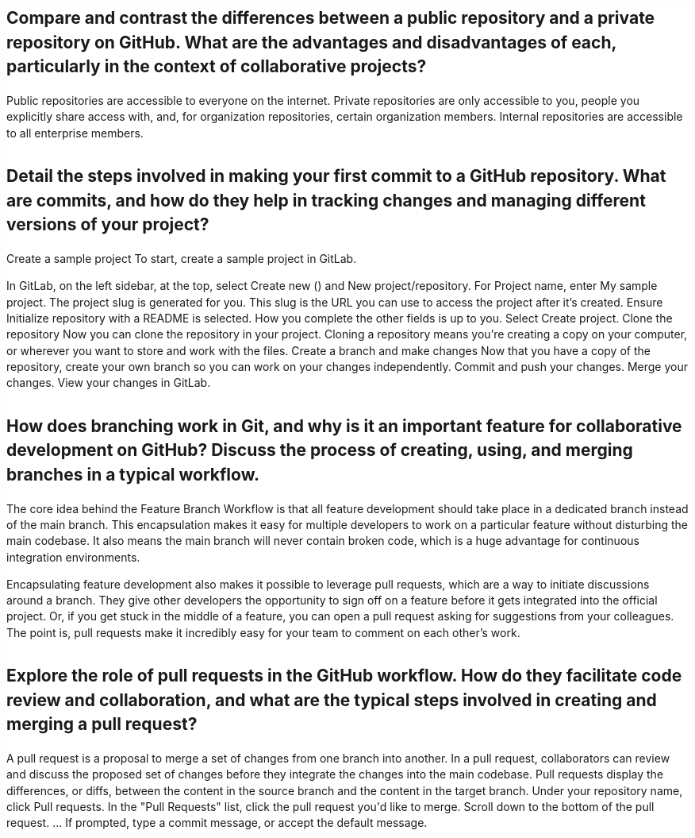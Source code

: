 ## Compare and contrast the differences between a public repository and a private repository on GitHub. What are the advantages and disadvantages of each, particularly in the context of collaborative projects?
Public repositories are accessible to everyone on the internet. Private repositories are only accessible to you, people you explicitly share access with, and, for organization repositories, certain organization members. Internal repositories are accessible to all enterprise members.
## Detail the steps involved in making your first commit to a GitHub repository. What are commits, and how do they help in tracking changes and managing different versions of your project?
Create a sample project
To start, create a sample project in GitLab.

In GitLab, on the left sidebar, at the top, select Create new () and New project/repository.
For Project name, enter My sample project. The project slug is generated for you. This slug is the URL you can use to access the project after it’s created.
Ensure Initialize repository with a README is selected. How you complete the other fields is up to you.
Select Create project.
Clone the repository
Now you can clone the repository in your project. Cloning a repository means you’re creating a copy on your computer, or wherever you want to store and work with the files.
Create a branch and make changes
Now that you have a copy of the repository, create your own branch so you can work on your changes independently.
Commit and push your changes.
Merge your changes.
View your changes in GitLab.

## How does branching work in Git, and why is it an important feature for collaborative development on GitHub? Discuss the process of creating, using, and merging branches in a typical workflow.
The core idea behind the Feature Branch Workflow is that all feature development should take place in a dedicated branch instead of the main branch. This encapsulation makes it easy for multiple developers to work on a particular feature without disturbing the main codebase. It also means the main branch will never contain broken code, which is a huge advantage for continuous integration environments.

Encapsulating feature development also makes it possible to leverage pull requests, which are a way to initiate discussions around a branch. They give other developers the opportunity to sign off on a feature before it gets integrated into the official project. Or, if you get stuck in the middle of a feature, you can open a pull request asking for suggestions from your colleagues. The point is, pull requests make it incredibly easy for your team to comment on each other’s work.
## Explore the role of pull requests in the GitHub workflow. How do they facilitate code review and collaboration, and what are the typical steps involved in creating and merging a pull request?
A pull request is a proposal to merge a set of changes from one branch into another. In a pull request, collaborators can review and discuss the proposed set of changes before they integrate the changes into the main codebase. Pull requests display the differences, or diffs, between the content in the source branch and the content in the target branch.
Under your repository name, click Pull requests.
In the "Pull Requests" list, click the pull request you'd like to merge.
Scroll down to the bottom of the pull request. ...
If prompted, type a commit message, or accept the default message.